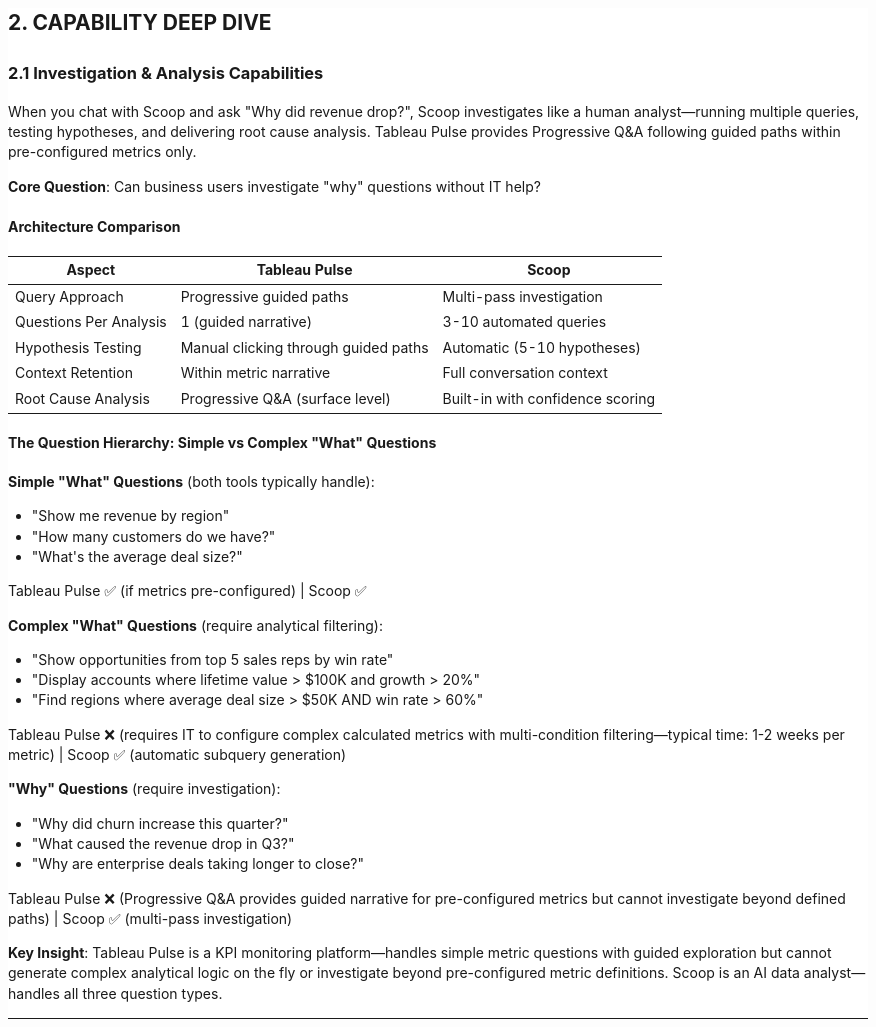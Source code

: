 
## 2. CAPABILITY DEEP DIVE

### 2.1 Investigation & Analysis Capabilities

When you chat with Scoop and ask "Why did revenue drop?", Scoop investigates like a human analyst—running multiple queries, testing hypotheses, and delivering root cause analysis. Tableau Pulse provides Progressive Q&A following guided paths within pre-configured metrics only.

**Core Question**: Can business users investigate "why" questions without IT help?

#### Architecture Comparison

| Aspect | Tableau Pulse | Scoop |
|--------|-------------|-------|
| Query Approach | Progressive guided paths | Multi-pass investigation |
| Questions Per Analysis | 1 (guided narrative) | 3-10 automated queries |
| Hypothesis Testing | Manual clicking through guided paths | Automatic (5-10 hypotheses) |
| Context Retention | Within metric narrative | Full conversation context |
| Root Cause Analysis | Progressive Q&A (surface level) | Built-in with confidence scoring |

#### The Question Hierarchy: Simple vs Complex "What" Questions

**Simple "What" Questions** (both tools typically handle):
- "Show me revenue by region"
- "How many customers do we have?"
- "What's the average deal size?"

Tableau Pulse ✅ (if metrics pre-configured) | Scoop ✅

**Complex "What" Questions** (require analytical filtering):
- "Show opportunities from top 5 sales reps by win rate"
- "Display accounts where lifetime value > $100K and growth > 20%"
- "Find regions where average deal size > $50K AND win rate > 60%"

Tableau Pulse ❌ (requires IT to configure complex calculated metrics with multi-condition filtering—typical time: 1-2 weeks per metric) | Scoop ✅ (automatic subquery generation)

**"Why" Questions** (require investigation):
- "Why did churn increase this quarter?"
- "What caused the revenue drop in Q3?"
- "Why are enterprise deals taking longer to close?"

Tableau Pulse ❌ (Progressive Q&A provides guided narrative for pre-configured metrics but cannot investigate beyond defined paths) | Scoop ✅ (multi-pass investigation)

**Key Insight**: Tableau Pulse is a KPI monitoring platform—handles simple metric questions with guided exploration but cannot generate complex analytical logic on the fly or investigate beyond pre-configured metric definitions. Scoop is an AI data analyst—handles all three question types.

---
